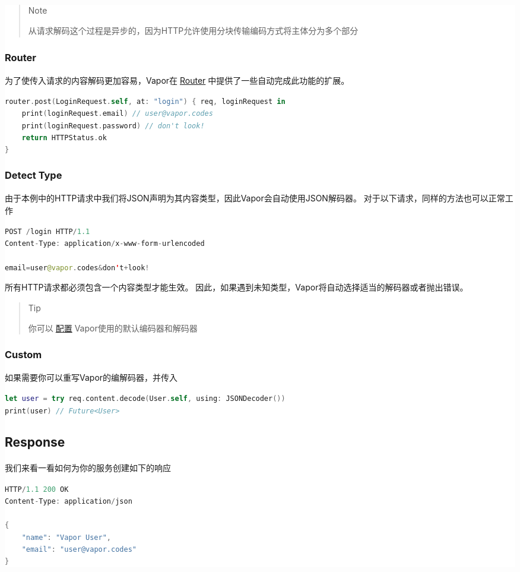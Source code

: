 > Note
> 
> 从请求解码这个过程是异步的，因为HTTP允许使用分块传输编码方式将主体分为多个部分

### Router

为了使传入请求的内容解码更加容易，Vapor在 [Router](https://api.vapor.codes/vapor/latest/Vapor/Protocols/Router.html) 中提供了一些自动完成此功能的扩展。

```swift
router.post(LoginRequest.self, at: "login") { req, loginRequest in
    print(loginRequest.email) // user@vapor.codes
    print(loginRequest.password) // don't look!
    return HTTPStatus.ok
}
```

### Detect Type

由于本例中的HTTP请求中我们将JSON声明为其内容类型，因此Vapor会自动使用JSON解码器。 对于以下请求，同样的方法也可以正常工作

```swift
POST /login HTTP/1.1
Content-Type: application/x-www-form-urlencoded

email=user@vapor.codes&don't+look!
```

所有HTTP请求都必须包含一个内容类型才能生效。 因此，如果遇到未知类型，Vapor将自动选择适当的解码器或者抛出错误。

> Tip
> 
> 你可以 [配置](#configure) Vapor使用的默认编码器和解码器


### Custom

如果需要你可以重写Vapor的编解码器，并传入

```swift
let user = try req.content.decode(User.self, using: JSONDecoder())
print(user) // Future<User>
```

## Response

我们来看一看如何为你的服务创建如下的响应

```swift
HTTP/1.1 200 OK
Content-Type: application/json

{
    "name": "Vapor User",
    "email": "user@vapor.codes"
}
```
